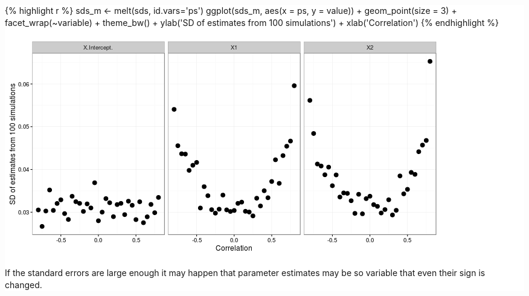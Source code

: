 

{% highlight r %}
sds_m <- melt(sds, id.vars='ps')
ggplot(sds_m, aes(x = ps, y = value)) +
  geom_point(size = 3) +
  facet_wrap(~variable) +
  theme_bw() +
  ylab('SD of estimates from 100 simulations') +
  xlab('Correlation')
{% endhighlight %}

![plot of chunk plot3](/figures/plot3-1.png)
 
 
If the standard errors are large enough it may happen that parameter estimates may be so variable that even their sign is changed.
 
 
 
 
 
 
